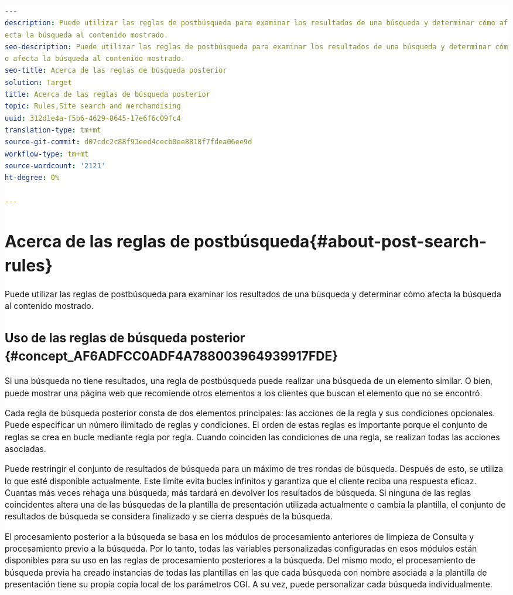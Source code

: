 ```yaml
---
description: Puede utilizar las reglas de postbúsqueda para examinar los resultados de una búsqueda y determinar cómo afecta la búsqueda al contenido mostrado.
seo-description: Puede utilizar las reglas de postbúsqueda para examinar los resultados de una búsqueda y determinar cómo afecta la búsqueda al contenido mostrado.
seo-title: Acerca de las reglas de búsqueda posterior
solution: Target
title: Acerca de las reglas de búsqueda posterior
topic: Rules,Site search and merchandising
uuid: 312d1e4a-f5b6-4629-8645-17e6f6c09fc4
translation-type: tm+mt
source-git-commit: d07cdc2c88f93eed4cecb0ee8818f7fdea06ee9d
workflow-type: tm+mt
source-wordcount: '2121'
ht-degree: 0%

---
```



# Acerca de las reglas de postbúsqueda{#about-post-search-rules}

Puede utilizar las reglas de postbúsqueda para examinar los resultados de una búsqueda y determinar cómo afecta la búsqueda al contenido mostrado.

## Uso de las reglas de búsqueda posterior {#concept_AF6ADFCC0ADF4A788003964939917FDE}

Si una búsqueda no tiene resultados, una regla de postbúsqueda puede realizar una búsqueda de un elemento similar. O bien, puede mostrar una página web que recomiende otros elementos a los clientes que buscan el elemento que no se encontró.

Cada regla de búsqueda posterior consta de dos elementos principales: las acciones de la regla y sus condiciones opcionales. Puede especificar un número ilimitado de reglas y condiciones. El orden de estas reglas es importante porque el conjunto de reglas se crea en bucle mediante regla por regla. Cuando coinciden las condiciones de una regla, se realizan todas las acciones asociadas.

Puede restringir el conjunto de resultados de búsqueda para un máximo de tres rondas de búsqueda. Después de esto, se utiliza lo que esté disponible actualmente. Este límite evita bucles infinitos y garantiza que el cliente reciba una respuesta eficaz. Cuantas más veces rehaga una búsqueda, más tardará en devolver los resultados de búsqueda. Si ninguna de las reglas coincidentes altera una de las búsquedas de la plantilla de presentación utilizada actualmente o cambia la plantilla, el conjunto de resultados de búsqueda se considera finalizado y se cierra después de la búsqueda.

El procesamiento posterior a la búsqueda se basa en los módulos de procesamiento anteriores de limpieza de Consulta y procesamiento previo a la búsqueda. Por lo tanto, todas las variables personalizadas configuradas en esos módulos están disponibles para su uso en las reglas de procesamiento posteriores a la búsqueda. Del mismo modo, el procesamiento de búsqueda previa ha creado instancias de todas las plantillas en las que cada búsqueda con nombre asociada a la plantilla de presentación tiene su propia copia local de los parámetros CGI. A su vez, puede personalizar cada búsqueda individualmente.
